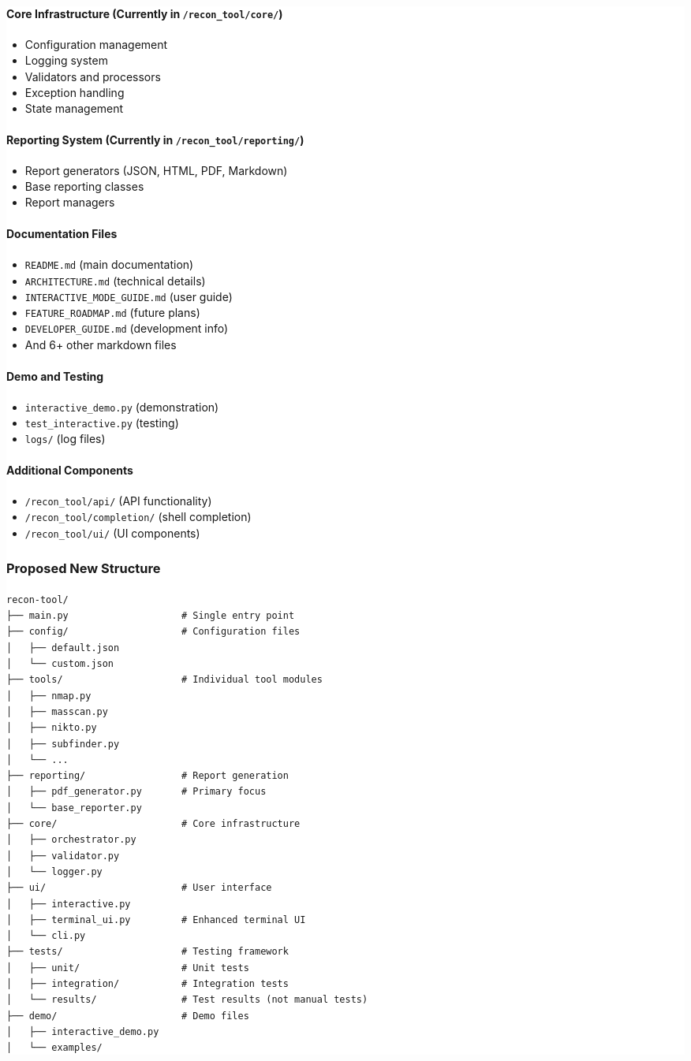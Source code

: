 #### **Core Infrastructure** (Currently in `/recon_tool/core/`)
- Configuration management
- Logging system
- Validators and processors
- Exception handling
- State management

#### **Reporting System** (Currently in `/recon_tool/reporting/`)
- Report generators (JSON, HTML, PDF, Markdown)
- Base reporting classes
- Report managers

#### **Documentation Files**
- `README.md` (main documentation)
- `ARCHITECTURE.md` (technical details)
- `INTERACTIVE_MODE_GUIDE.md` (user guide)
- `FEATURE_ROADMAP.md` (future plans)
- `DEVELOPER_GUIDE.md` (development info)
- And 6+ other markdown files

#### **Demo and Testing**
- `interactive_demo.py` (demonstration)
- `test_interactive.py` (testing)
- `logs/` (log files)

#### **Additional Components**
- `/recon_tool/api/` (API functionality)
- `/recon_tool/completion/` (shell completion)
- `/recon_tool/ui/` (UI components)

### **Proposed New Structure**
```
recon-tool/
├── main.py                    # Single entry point
├── config/                    # Configuration files
│   ├── default.json
│   └── custom.json
├── tools/                     # Individual tool modules
│   ├── nmap.py
│   ├── masscan.py
│   ├── nikto.py
│   ├── subfinder.py
│   └── ...
├── reporting/                 # Report generation
│   ├── pdf_generator.py       # Primary focus
│   └── base_reporter.py
├── core/                      # Core infrastructure
│   ├── orchestrator.py
│   ├── validator.py
│   └── logger.py
├── ui/                        # User interface
│   ├── interactive.py
│   ├── terminal_ui.py         # Enhanced terminal UI
│   └── cli.py
├── tests/                     # Testing framework
│   ├── unit/                  # Unit tests
│   ├── integration/           # Integration tests
│   └── results/               # Test results (not manual tests)
├── demo/                      # Demo files
│   ├── interactive_demo.py
│   └── examples/
```
